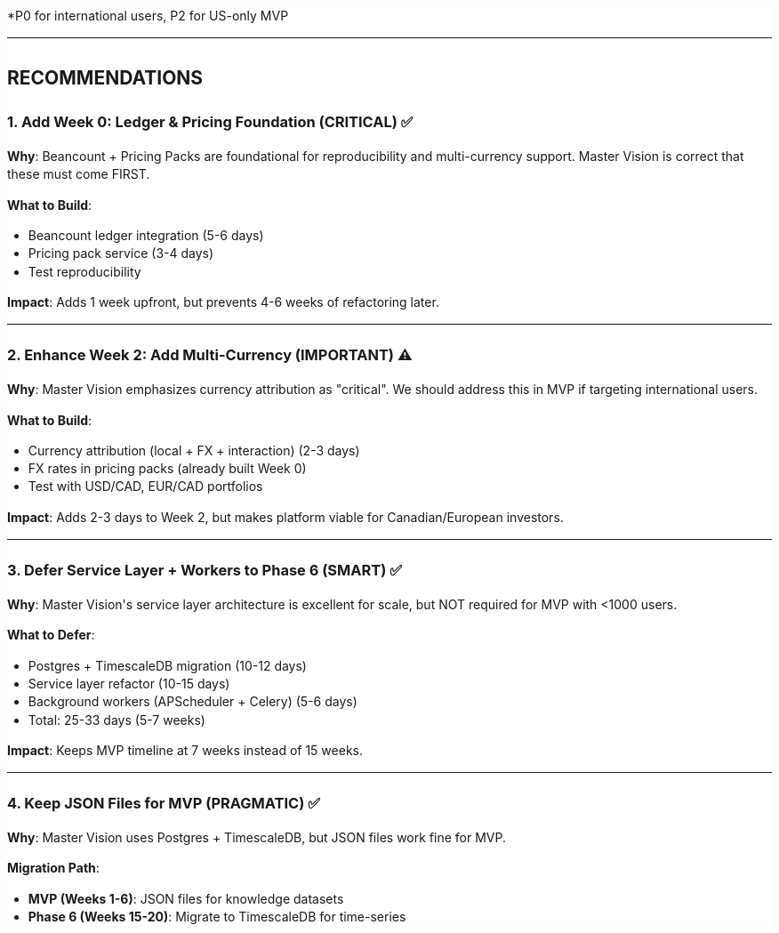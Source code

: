 *P0 for international users, P2 for US-only MVP

---

## RECOMMENDATIONS

### 1. Add Week 0: Ledger & Pricing Foundation (CRITICAL) ✅

**Why**: Beancount + Pricing Packs are foundational for reproducibility and multi-currency support. Master Vision is correct that these must come FIRST.

**What to Build**:
- Beancount ledger integration (5-6 days)
- Pricing pack service (3-4 days)
- Test reproducibility

**Impact**: Adds 1 week upfront, but prevents 4-6 weeks of refactoring later.

---

### 2. Enhance Week 2: Add Multi-Currency (IMPORTANT) ⚠️

**Why**: Master Vision emphasizes currency attribution as "critical". We should address this in MVP if targeting international users.

**What to Build**:
- Currency attribution (local + FX + interaction) (2-3 days)
- FX rates in pricing packs (already built Week 0)
- Test with USD/CAD, EUR/CAD portfolios

**Impact**: Adds 2-3 days to Week 2, but makes platform viable for Canadian/European investors.

---

### 3. Defer Service Layer + Workers to Phase 6 (SMART) ✅

**Why**: Master Vision's service layer architecture is excellent for scale, but NOT required for MVP with <1000 users.

**What to Defer**:
- Postgres + TimescaleDB migration (10-12 days)
- Service layer refactor (10-15 days)
- Background workers (APScheduler + Celery) (5-6 days)
- Total: 25-33 days (5-7 weeks)

**Impact**: Keeps MVP timeline at 7 weeks instead of 15 weeks.

---

### 4. Keep JSON Files for MVP (PRAGMATIC) ✅

**Why**: Master Vision uses Postgres + TimescaleDB, but JSON files work fine for MVP.

**Migration Path**:
- **MVP (Weeks 1-6)**: JSON files for knowledge datasets
- **Phase 6 (Weeks 15-20)**: Migrate to TimescaleDB for time-series
